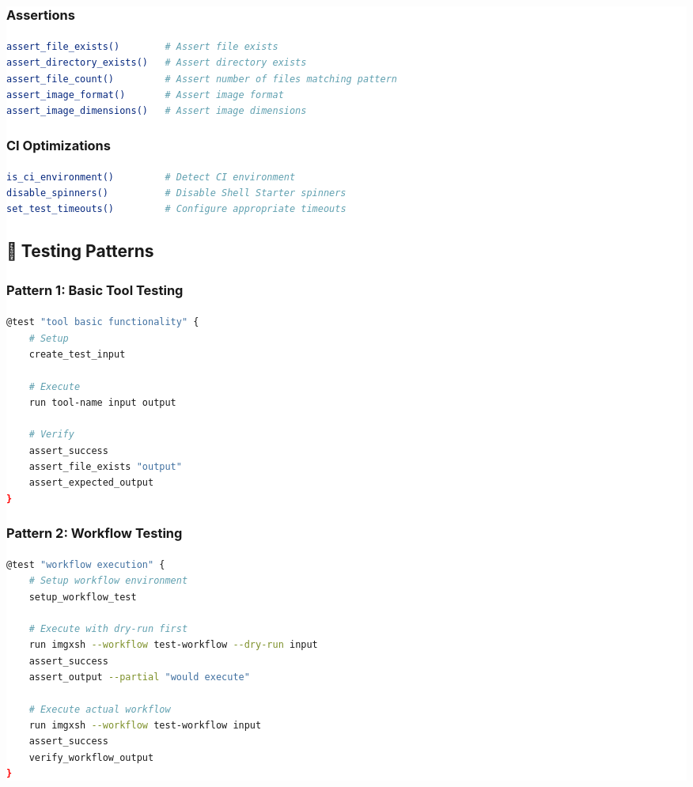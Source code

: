 ### Assertions
```bash
assert_file_exists()        # Assert file exists
assert_directory_exists()   # Assert directory exists
assert_file_count()         # Assert number of files matching pattern
assert_image_format()       # Assert image format
assert_image_dimensions()   # Assert image dimensions
```

### CI Optimizations
```bash
is_ci_environment()         # Detect CI environment
disable_spinners()          # Disable Shell Starter spinners
set_test_timeouts()         # Configure appropriate timeouts
```

## 🎯 Testing Patterns

### Pattern 1: Basic Tool Testing

```bash
@test "tool basic functionality" {
    # Setup
    create_test_input
    
    # Execute
    run tool-name input output
    
    # Verify
    assert_success
    assert_file_exists "output"
    assert_expected_output
}
```

### Pattern 2: Workflow Testing

```bash
@test "workflow execution" {
    # Setup workflow environment
    setup_workflow_test
    
    # Execute with dry-run first
    run imgxsh --workflow test-workflow --dry-run input
    assert_success
    assert_output --partial "would execute"
    
    # Execute actual workflow
    run imgxsh --workflow test-workflow input
    assert_success
    verify_workflow_output
}
```
